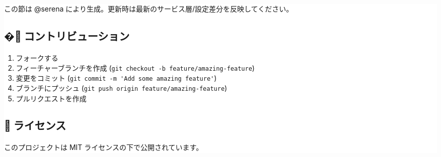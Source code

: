 
この節は @serena により生成。更新時は最新のサービス層/設定差分を反映してください。

## �🤝 コントリビューション

1. フォークする
2. フィーチャーブランチを作成 (`git checkout -b feature/amazing-feature`)
3. 変更をコミット (`git commit -m 'Add some amazing feature'`)
4. ブランチにプッシュ (`git push origin feature/amazing-feature`)
5. プルリクエストを作成

## 📄 ライセンス

このプロジェクトは MIT ライセンスの下で公開されています。
